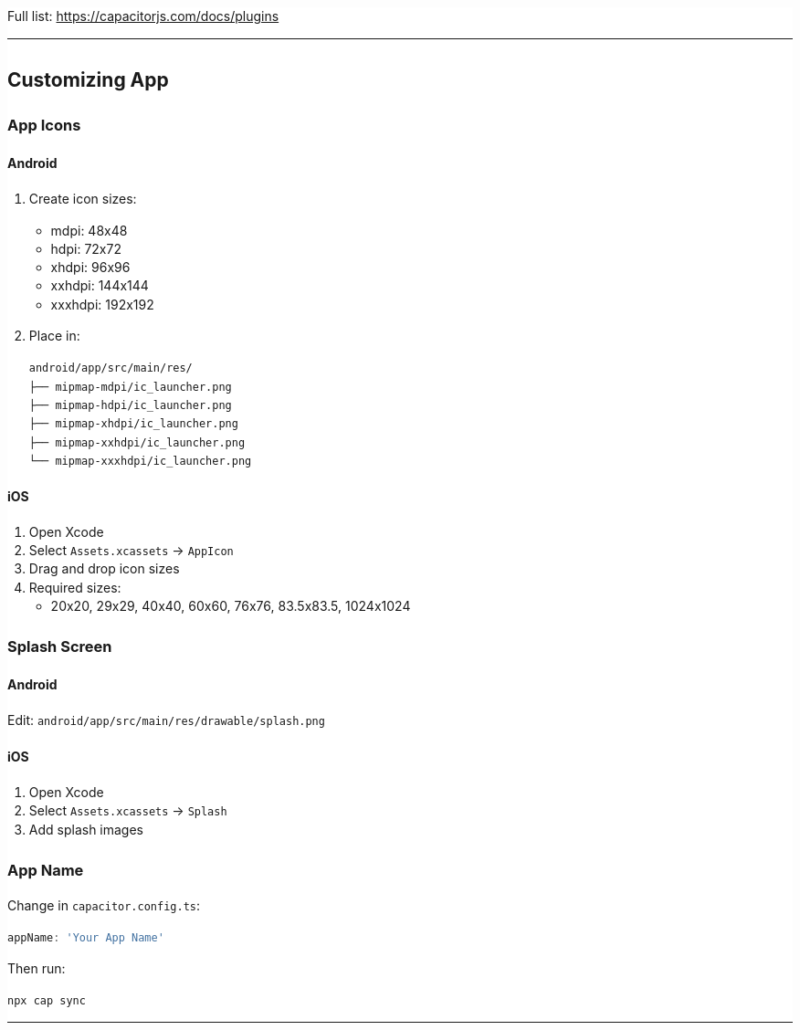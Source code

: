 Full list: https://capacitorjs.com/docs/plugins

---

## Customizing App

### App Icons

#### Android
1. Create icon sizes:
   - mdpi: 48x48
   - hdpi: 72x72
   - xhdpi: 96x96
   - xxhdpi: 144x144
   - xxxhdpi: 192x192

2. Place in:
   ```
   android/app/src/main/res/
   ├── mipmap-mdpi/ic_launcher.png
   ├── mipmap-hdpi/ic_launcher.png
   ├── mipmap-xhdpi/ic_launcher.png
   ├── mipmap-xxhdpi/ic_launcher.png
   └── mipmap-xxxhdpi/ic_launcher.png
   ```

#### iOS
1. Open Xcode
2. Select `Assets.xcassets` → `AppIcon`
3. Drag and drop icon sizes
4. Required sizes:
   - 20x20, 29x29, 40x40, 60x60, 76x76, 83.5x83.5, 1024x1024

### Splash Screen

#### Android
Edit: `android/app/src/main/res/drawable/splash.png`

#### iOS
1. Open Xcode
2. Select `Assets.xcassets` → `Splash`
3. Add splash images

### App Name
Change in `capacitor.config.ts`:
```typescript
appName: 'Your App Name'
```

Then run:
```bash
npx cap sync
```

---